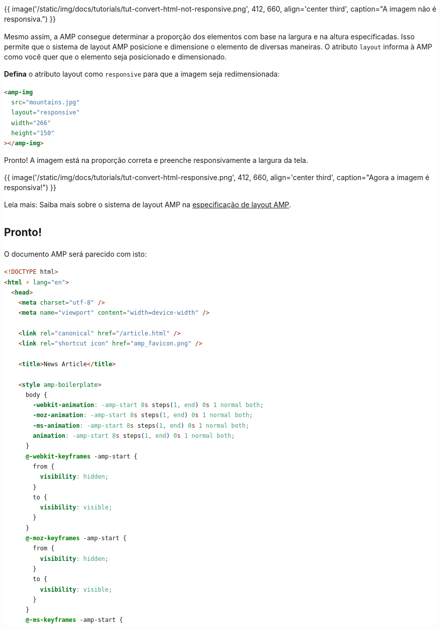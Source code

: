 {{ image('/static/img/docs/tutorials/tut-convert-html-not-responsive.png', 412, 660, align='center third', caption="A imagem não é responsiva.") }}

Mesmo assim, a AMP consegue determinar a proporção dos elementos com base na largura e na altura especificadas. Isso permite que o sistema de layout AMP posicione e dimensione o elemento de diversas maneiras. O atributo `layout` informa à AMP como você quer que o elemento seja posicionado e dimensionado.

**Defina** o atributo layout como `responsive` para que a imagem seja redimensionada:

```html
<amp-img
  src="mountains.jpg"
  layout="responsive"
  width="266"
  height="150"
></amp-img>
```

Pronto! A imagem está na proporção correta e preenche responsivamente a largura da tela.

{{ image('/static/img/docs/tutorials/tut-convert-html-responsive.png', 412, 660, align='center third', caption="Agora a imagem é responsiva!") }}

Leia mais: Saiba mais sobre o sistema de layout AMP na [especificação de layout AMP](../../../../documentation/guides-and-tutorials/learn/amp-html-layout/index.md).

## Pronto!

O documento AMP será parecido com isto:

```html
<!DOCTYPE html>
<html ⚡ lang="en">
  <head>
    <meta charset="utf-8" />
    <meta name="viewport" content="width=device-width" />

    <link rel="canonical" href="/article.html" />
    <link rel="shortcut icon" href="amp_favicon.png" />

    <title>News Article</title>

    <style amp-boilerplate>
      body {
        -webkit-animation: -amp-start 8s steps(1, end) 0s 1 normal both;
        -moz-animation: -amp-start 8s steps(1, end) 0s 1 normal both;
        -ms-animation: -amp-start 8s steps(1, end) 0s 1 normal both;
        animation: -amp-start 8s steps(1, end) 0s 1 normal both;
      }
      @-webkit-keyframes -amp-start {
        from {
          visibility: hidden;
        }
        to {
          visibility: visible;
        }
      }
      @-moz-keyframes -amp-start {
        from {
          visibility: hidden;
        }
        to {
          visibility: visible;
        }
      }
      @-ms-keyframes -amp-start {
```